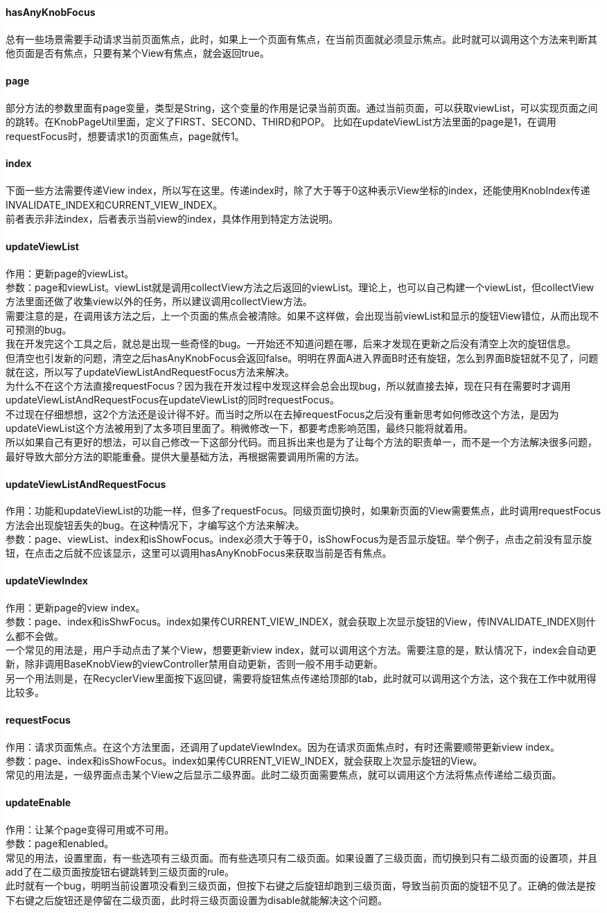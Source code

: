 #### hasAnyKnobFocus
总有一些场景需要手动请求当前页面焦点，此时，如果上一个页面有焦点，在当前页面就必须显示焦点。此时就可以调用这个方法来判断其他页面是否有焦点，只要有某个View有焦点，就会返回true。

#### page
部分方法的参数里面有page变量，类型是String，这个变量的作用是记录当前页面。通过当前页面，可以获取viewList，可以实现页面之间的跳转。在KnobPageUtil里面，定义了FIRST、SECOND、THIRD和POP。
比如在updateViewList方法里面的page是1，在调用requestFocus时，想要请求1的页面焦点，page就传1。

#### index
下面一些方法需要传递View index，所以写在这里。传递index时，除了大于等于0这种表示View坐标的index，还能使用KnobIndex传递INVALIDATE_INDEX和CURRENT_VIEW_INDEX。<br/>
前者表示非法index，后者表示当前view的index，具体作用到特定方法说明。

#### updateViewList
作用：更新page的viewList。<br/>
参数：page和viewList。viewList就是调用collectView方法之后返回的viewList。理论上，也可以自己构建一个viewList，但collectView方法里面还做了收集view以外的任务，所以建议调用collectView方法。<br/>
需要注意的是，在调用该方法之后，上一个页面的焦点会被清除。如果不这样做，会出现当前viewList和显示的旋钮View错位，从而出现不可预测的bug。<br/>
我在开发完这个工具之后，就总是出现一些奇怪的bug。一开始还不知道问题在哪，后来才发现在更新之后没有清空上次的旋钮信息。<br/>
但清空也引发新的问题，清空之后hasAnyKnobFocus会返回false。明明在界面A进入界面B时还有旋钮，怎么到界面B旋钮就不见了，问题就在这，所以写了updateViewListAndRequestFocus方法来解决。<br/>
为什么不在这个方法直接requestFocus？因为我在开发过程中发现这样会总会出现bug，所以就直接去掉，现在只有在需要时才调用updateViewListAndRequestFocus在updateViewList的同时requestFocus。<br/>
不过现在仔细想想，这2个方法还是设计得不好。而当时之所以在去掉requestFocus之后没有重新思考如何修改这个方法，是因为updateViewList这个方法被用到了太多项目里面了。稍微修改一下，都要考虑影响范围，最终只能将就着用。<br/>
所以如果自己有更好的想法，可以自己修改一下这部分代码。而且拆出来也是为了让每个方法的职责单一，而不是一个方法解决很多问题，最好导致大部分方法的职能重叠。提供大量基础方法，再根据需要调用所需的方法。

#### updateViewListAndRequestFocus
作用：功能和updateViewList的功能一样，但多了requestFocus。同级页面切换时，如果新页面的View需要焦点，此时调用requestFocus方法会出现旋钮丢失的bug。在这种情况下，才编写这个方法来解决。<br/>
参数：page、viewList、index和isShowFocus。index必须大于等于0，isShowFocus为是否显示旋钮。举个例子，点击之前没有显示旋钮，在点击之后就不应该显示，这里可以调用hasAnyKnobFocus来获取当前是否有焦点。

#### updateViewIndex
作用：更新page的view index。<br/>
参数：page、index和isShwFocus。index如果传CURRENT\_VIEW\_INDEX，就会获取上次显示旋钮的View，传INVALIDATE_INDEX则什么都不会做。<br/>
一个常见的用法是，用户手动点击了某个View，想要更新view index，就可以调用这个方法。需要注意的是，默认情况下，index会自动更新，除非调用BaseKnobView的viewController禁用自动更新，否则一般不用手动更新。<br/>
另一个用法则是，在RecyclerView里面按下返回键，需要将旋钮焦点传递给顶部的tab，此时就可以调用这个方法，这个我在工作中就用得比较多。

#### requestFocus
作用：请求页面焦点。在这个方法里面，还调用了updateViewIndex。因为在请求页面焦点时，有时还需要顺带更新view index。<br/>
参数：page、index和isShowFocus。index如果传CURRENT\_VIEW\_INDEX，就会获取上次显示旋钮的View。<br/>
常见的用法是，一级界面点击某个View之后显示二级界面。此时二级页面需要焦点，就可以调用这个方法将焦点传递给二级页面。

#### updateEnable
作用：让某个page变得可用或不可用。<br/>
参数：page和enabled。<br/>
常见的用法，设置里面，有一些选项有三级页面。而有些选项只有二级页面。如果设置了三级页面，而切换到只有二级页面的设置项，并且add了在二级页面按旋钮右键跳转到三级页面的rule。<br/>
此时就有一个bug，明明当前设置项没看到三级页面，但按下右键之后旋钮却跑到三级页面，导致当前页面的旋钮不见了。正确的做法是按下右键之后旋钮还是停留在二级页面，此时将三级页面设置为disable就能解决这个问题。
